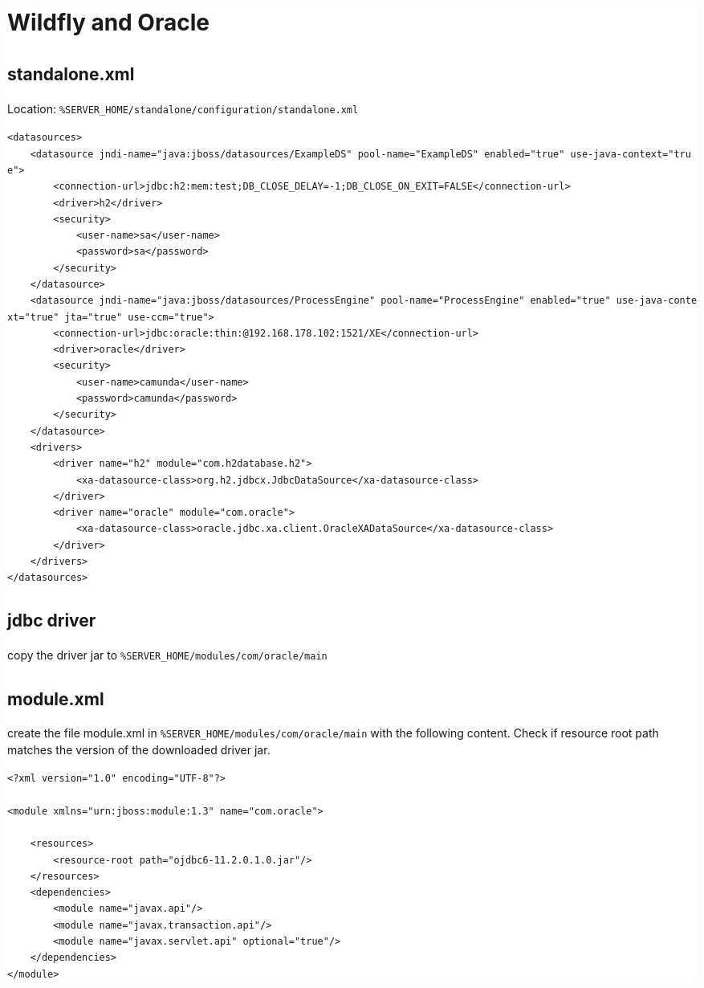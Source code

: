 ```

```

# Wildfly and Oracle

## standalone.xml

Location: ```%SERVER_HOME/standalone/configuration/standalone.xml```  

```
<datasources>
    <datasource jndi-name="java:jboss/datasources/ExampleDS" pool-name="ExampleDS" enabled="true" use-java-context="true">
        <connection-url>jdbc:h2:mem:test;DB_CLOSE_DELAY=-1;DB_CLOSE_ON_EXIT=FALSE</connection-url>
        <driver>h2</driver>
        <security>
            <user-name>sa</user-name>
            <password>sa</password>
        </security>
    </datasource>
    <datasource jndi-name="java:jboss/datasources/ProcessEngine" pool-name="ProcessEngine" enabled="true" use-java-context="true" jta="true" use-ccm="true">
        <connection-url>jdbc:oracle:thin:@192.168.178.102:1521/XE</connection-url>
        <driver>oracle</driver>
        <security>
            <user-name>camunda</user-name>
            <password>camunda</password>
        </security>
    </datasource>
    <drivers>
        <driver name="h2" module="com.h2database.h2">
            <xa-datasource-class>org.h2.jdbcx.JdbcDataSource</xa-datasource-class>
        </driver>
        <driver name="oracle" module="com.oracle">
            <xa-datasource-class>oracle.jdbc.xa.client.OracleXADataSource</xa-datasource-class>
        </driver>
    </drivers>
</datasources>
```


## jdbc driver
copy the driver jar to ```%SERVER_HOME/modules/com/oracle/main```

## module.xml
create the file module.xml in ```%SERVER_HOME/modules/com/oracle/main``` with the following content. Check if resource root path matches the version of the downloaded driver jar.

```
<?xml version="1.0" encoding="UTF-8"?>

<module xmlns="urn:jboss:module:1.3" name="com.oracle">

    <resources>
        <resource-root path="ojdbc6-11.2.0.1.0.jar"/>
    </resources>
    <dependencies>
        <module name="javax.api"/>
        <module name="javax.transaction.api"/>
        <module name="javax.servlet.api" optional="true"/>
    </dependencies>
</module>
```